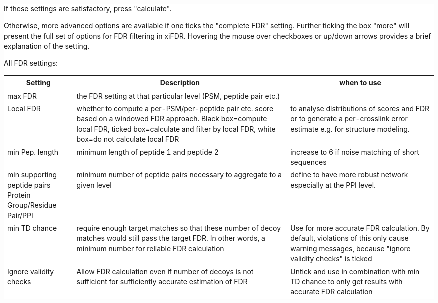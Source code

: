 
If these settings are satisfactory, press "calculate". 

Otherwise, more advanced options are available if one ticks the "complete FDR" setting. Further ticking the box "more" will present the full set of options for FDR filtering in xiFDR. Hovering the mouse over checkboxes or up/down arrows provides a brief explanation of the setting.

All FDR settings:

| Setting                                                     | Description                                                                                                                                                                                                                                                                                                                                                                                                                                                                                                           | when to use                                                                                                           |
|-------------------------------------------------------------|-----------------------------------------------------------------------------------------------------------------------------------------------------------------------------------------------------------------------------------------------------------------------------------------------------------------------------------------------------------------------------------------------------------------------------------------------------------------------------------------------------------------------|-----------------------------------------------------------------------------------------------------------------------|
| max FDR                                                     | the FDR setting at that particular level (PSM, peptide pair etc.)                                                                                                                                                                                                                                                                                                                                                                                                                                                     |                                                                                                                       |
| Local FDR                                                   | whether to compute a per-PSM/per-peptide pair etc. score based on a windowed FDR approach. Black box=compute local FDR, ticked box=calculate and filter by local FDR, white box=do not calculate local FDR                                                                                                                                                                                                                                                                                                            | to analyse distributions of scores and FDR or to generate a per-crosslink error estimate e.g. for structure modeling. |
| min Pep. length                                             | minimum length of peptide 1 and peptide 2                                                                                                                                                                                                                                                                                                                                                                                                                                                                             | increase to 6 if noise matching of short sequences                                                                    |
| min supporting peptide pairs Protein Group/Residue Pair/PPI | minimum number of peptide pairs necessary to aggregate to a given level                                                                                                                                                                                                                                                                                                                                                                                                                                               | define to have more robust network especially at the PPI level.                                                       |
| min TD chance                                               | require enough target matches so that these number of decoy matches would still pass the target FDR. In other words, a minimum number for reliable FDR calculation                                                                                                                                                                                                                                                                                                                                                    | Use for more accurate FDR calculation. By default, violations of this only cause warning messages, because "ignore validity checks" is ticked  |
| Ignore validity checks                                      | Allow FDR calculation even if number of decoys is not sufficient for sufficiently accurate estimation of FDR                                                                                                                                                                                                                                                                                                                                                                                                          | Untick and use in combination with min TD chance to only get results with accurate FDR calculation                    |